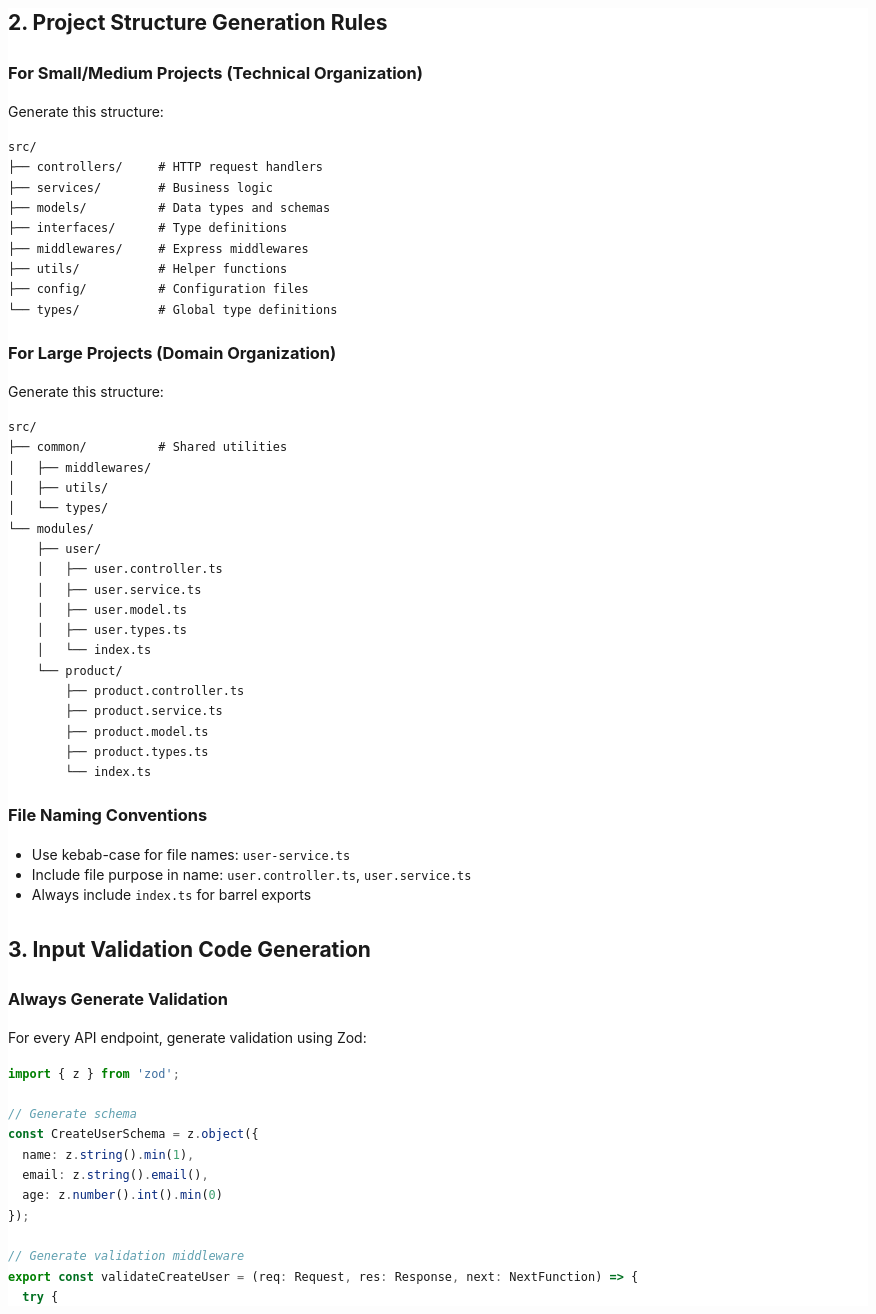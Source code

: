 ## 2. Project Structure Generation Rules

### For Small/Medium Projects (Technical Organization)
Generate this structure:
```
src/
├── controllers/     # HTTP request handlers
├── services/        # Business logic
├── models/          # Data types and schemas
├── interfaces/      # Type definitions
├── middlewares/     # Express middlewares
├── utils/           # Helper functions
├── config/          # Configuration files
└── types/           # Global type definitions
```

### For Large Projects (Domain Organization)
Generate this structure:
```
src/
├── common/          # Shared utilities
│   ├── middlewares/
│   ├── utils/
│   └── types/
└── modules/
    ├── user/
    │   ├── user.controller.ts
    │   ├── user.service.ts
    │   ├── user.model.ts
    │   ├── user.types.ts
    │   └── index.ts
    └── product/
        ├── product.controller.ts
        ├── product.service.ts
        ├── product.model.ts
        ├── product.types.ts
        └── index.ts
```

### File Naming Conventions
- Use kebab-case for file names: `user-service.ts`
- Include file purpose in name: `user.controller.ts`, `user.service.ts`
- Always include `index.ts` for barrel exports

## 3. Input Validation Code Generation

### Always Generate Validation
For every API endpoint, generate validation using Zod:

```typescript
import { z } from 'zod';

// Generate schema
const CreateUserSchema = z.object({
  name: z.string().min(1),
  email: z.string().email(),
  age: z.number().int().min(0)
});

// Generate validation middleware
export const validateCreateUser = (req: Request, res: Response, next: NextFunction) => {
  try {
```
